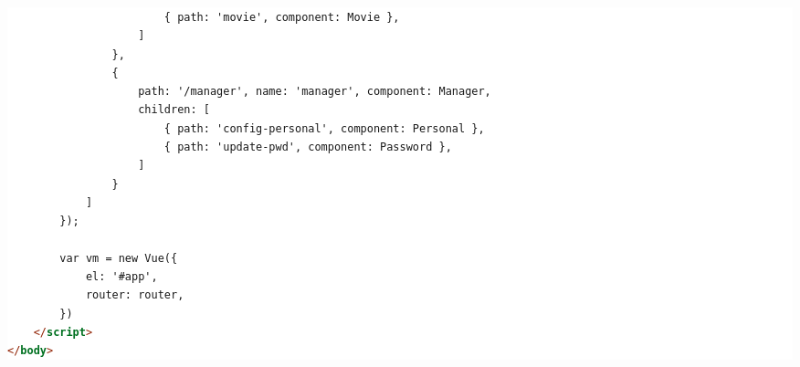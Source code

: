 ```html
                        { path: 'movie', component: Movie },
                    ]
                },
                {
                    path: '/manager', name: 'manager', component: Manager,
                    children: [
                        { path: 'config-personal', component: Personal },
                        { path: 'update-pwd', component: Password },
                    ]
                }
            ]
        });

        var vm = new Vue({
            el: '#app',
            router: router,
        })
    </script>
</body>
```













